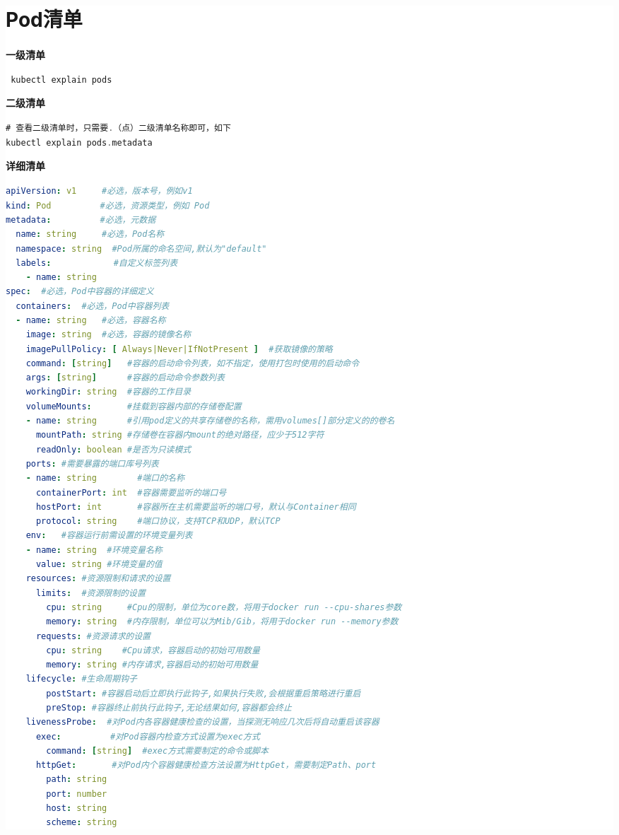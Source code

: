 
# Pod清单

**一级清单**

```go
 kubectl explain pods
```



**二级清单**

```go
# 查看二级清单时，只需要.（点）二级清单名称即可，如下
kubectl explain pods.metadata
```



**详细清单**

```yaml
apiVersion: v1     #必选，版本号，例如v1
kind: Pod       　 #必选，资源类型，例如 Pod
metadata:       　 #必选，元数据
  name: string     #必选，Pod名称
  namespace: string  #Pod所属的命名空间,默认为"default"
  labels:       　　  #自定义标签列表
    - name: string      　          
spec:  #必选，Pod中容器的详细定义
  containers:  #必选，Pod中容器列表
  - name: string   #必选，容器名称
    image: string  #必选，容器的镜像名称
    imagePullPolicy: [ Always|Never|IfNotPresent ]  #获取镜像的策略 
    command: [string]   #容器的启动命令列表，如不指定，使用打包时使用的启动命令
    args: [string]      #容器的启动命令参数列表
    workingDir: string  #容器的工作目录
    volumeMounts:       #挂载到容器内部的存储卷配置
    - name: string      #引用pod定义的共享存储卷的名称，需用volumes[]部分定义的的卷名
      mountPath: string #存储卷在容器内mount的绝对路径，应少于512字符
      readOnly: boolean #是否为只读模式
    ports: #需要暴露的端口库号列表
    - name: string        #端口的名称
      containerPort: int  #容器需要监听的端口号
      hostPort: int       #容器所在主机需要监听的端口号，默认与Container相同
      protocol: string    #端口协议，支持TCP和UDP，默认TCP
    env:   #容器运行前需设置的环境变量列表
    - name: string  #环境变量名称
      value: string #环境变量的值
    resources: #资源限制和请求的设置
      limits:  #资源限制的设置
        cpu: string     #Cpu的限制，单位为core数，将用于docker run --cpu-shares参数
        memory: string  #内存限制，单位可以为Mib/Gib，将用于docker run --memory参数
      requests: #资源请求的设置
        cpu: string    #Cpu请求，容器启动的初始可用数量
        memory: string #内存请求,容器启动的初始可用数量
    lifecycle: #生命周期钩子
        postStart: #容器启动后立即执行此钩子,如果执行失败,会根据重启策略进行重启
        preStop: #容器终止前执行此钩子,无论结果如何,容器都会终止
    livenessProbe:  #对Pod内各容器健康检查的设置，当探测无响应几次后将自动重启该容器
      exec:       　 #对Pod容器内检查方式设置为exec方式
        command: [string]  #exec方式需要制定的命令或脚本
      httpGet:       #对Pod内个容器健康检查方法设置为HttpGet，需要制定Path、port
        path: string
        port: number
        host: string
        scheme: string
```